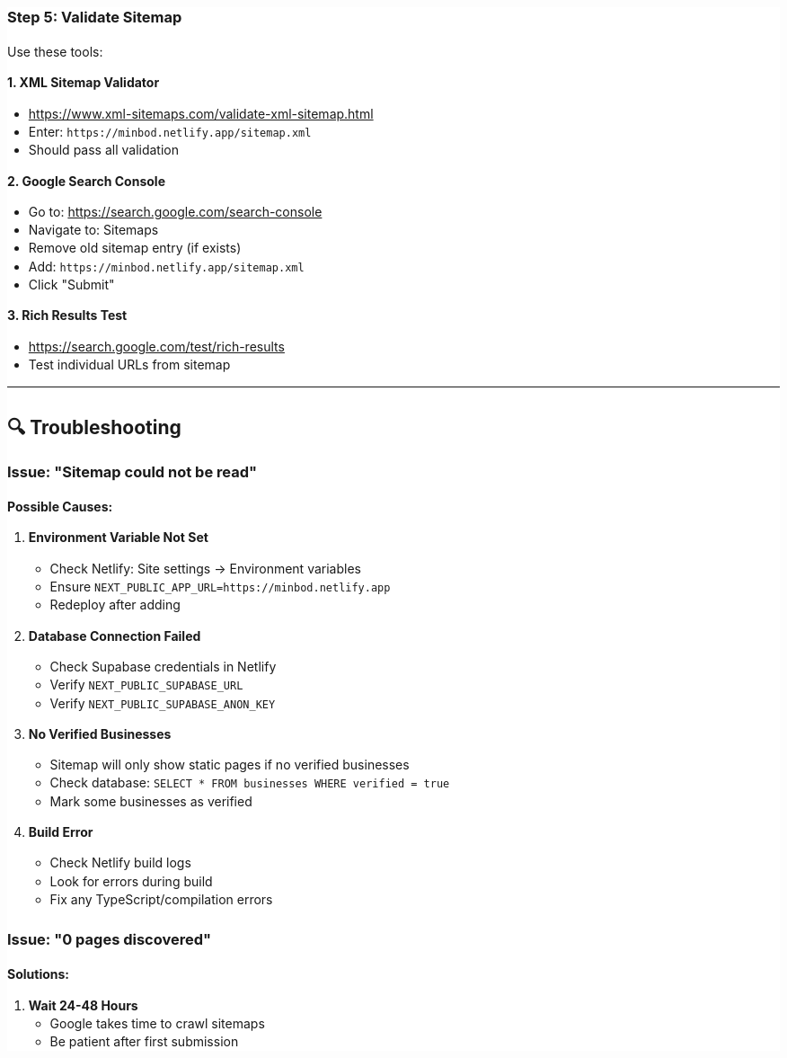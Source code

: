 ### Step 5: Validate Sitemap

Use these tools:

**1. XML Sitemap Validator**
- https://www.xml-sitemaps.com/validate-xml-sitemap.html
- Enter: `https://minbod.netlify.app/sitemap.xml`
- Should pass all validation

**2. Google Search Console**
- Go to: https://search.google.com/search-console
- Navigate to: Sitemaps
- Remove old sitemap entry (if exists)
- Add: `https://minbod.netlify.app/sitemap.xml`
- Click "Submit"

**3. Rich Results Test**
- https://search.google.com/test/rich-results
- Test individual URLs from sitemap

---

## 🔍 Troubleshooting

### Issue: "Sitemap could not be read"

**Possible Causes:**

1. **Environment Variable Not Set**
   - Check Netlify: Site settings → Environment variables
   - Ensure `NEXT_PUBLIC_APP_URL=https://minbod.netlify.app`
   - Redeploy after adding

2. **Database Connection Failed**
   - Check Supabase credentials in Netlify
   - Verify `NEXT_PUBLIC_SUPABASE_URL`
   - Verify `NEXT_PUBLIC_SUPABASE_ANON_KEY`

3. **No Verified Businesses**
   - Sitemap will only show static pages if no verified businesses
   - Check database: `SELECT * FROM businesses WHERE verified = true`
   - Mark some businesses as verified

4. **Build Error**
   - Check Netlify build logs
   - Look for errors during build
   - Fix any TypeScript/compilation errors

### Issue: "0 pages discovered"

**Solutions:**

1. **Wait 24-48 Hours**
   - Google takes time to crawl sitemaps
   - Be patient after first submission
